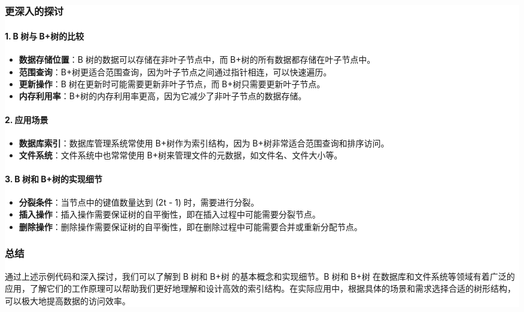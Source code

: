 ### 更深入的探讨

#### 1. **B 树与 B+树的比较**

- **数据存储位置**：B 树的数据可以存储在非叶子节点中，而 B+树的所有数据都存储在叶子节点中。
- **范围查询**：B+树更适合范围查询，因为叶子节点之间通过指针相连，可以快速遍历。
- **更新操作**：B 树在更新时可能需要更新非叶子节点，而 B+树只需要更新叶子节点。
- **内存利用率**：B+树的内存利用率更高，因为它减少了非叶子节点的数据存储。

#### 2. **应用场景**

- **数据库索引**：数据库管理系统常使用 B+树作为索引结构，因为 B+树非常适合范围查询和排序访问。
- **文件系统**：文件系统中也常常使用 B+树来管理文件的元数据，如文件名、文件大小等。

#### 3. **B 树和 B+树的实现细节**

- **分裂条件**：当节点中的键值数量达到 \(2t - 1\) 时，需要进行分裂。
- **插入操作**：插入操作需要保证树的自平衡性，即在插入过程中可能需要分裂节点。
- **删除操作**：删除操作需要保证树的自平衡性，即在删除过程中可能需要合并或重新分配节点。

### 总结

通过上述示例代码和深入探讨，我们可以了解到 B 树和 B+树 的基本概念和实现细节。B 树和 B+树 在数据库和文件系统等领域有着广泛的应用，了解它们的工作原理可以帮助我们更好地理解和设计高效的索引结构。在实际应用中，根据具体的场景和需求选择合适的树形结构，可以极大地提高数据的访问效率。

